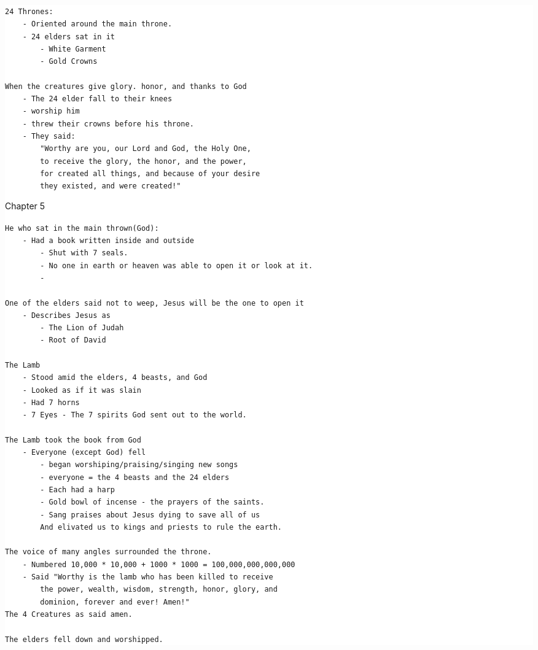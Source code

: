 
    24 Thrones:
        - Oriented around the main throne.
        - 24 elders sat in it 
            - White Garment 
            - Gold Crowns

    When the creatures give glory. honor, and thanks to God
        - The 24 elder fall to their knees
        - worship him
        - threw their crowns before his throne.
        - They said:     
            "Worthy are you, our Lord and God, the Holy One,
            to receive the glory, the honor, and the power, 
            for created all things, and because of your desire
            they existed, and were created!"


Chapter 5

    He who sat in the main thrown(God):
        - Had a book written inside and outside 
            - Shut with 7 seals.
            - No one in earth or heaven was able to open it or look at it.
            - 

    One of the elders said not to weep, Jesus will be the one to open it 
        - Describes Jesus as 
            - The Lion of Judah
            - Root of David

    The Lamb
        - Stood amid the elders, 4 beasts, and God
        - Looked as if it was slain
        - Had 7 horns
        - 7 Eyes - The 7 spirits God sent out to the world.
        
    The Lamb took the book from God 
        - Everyone (except God) fell
            - began worshiping/praising/singing new songs
            - everyone = the 4 beasts and the 24 elders
            - Each had a harp
            - Gold bowl of incense - the prayers of the saints.
            - Sang praises about Jesus dying to save all of us
            And elivated us to kings and priests to rule the earth.

    The voice of many angles surrounded the throne.
        - Numbered 10,000 * 10,000 + 1000 * 1000 = 100,000,000,000,000
        - Said "Worthy is the lamb who has been killed to receive 
            the power, wealth, wisdom, strength, honor, glory, and 
            dominion, forever and ever! Amen!"
    The 4 Creatures as said amen. 

    The elders fell down and worshipped.

